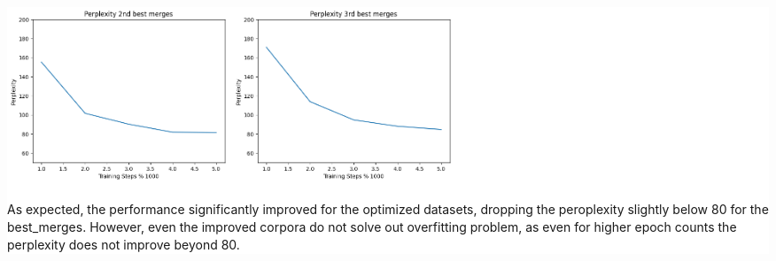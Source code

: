   <img src="img/perp_2nd_best_merges.png" width="250" /> 
  <img src="img/perp_3rd_best_merges.png" width="250" />
</p>
As expected, the performance significantly improved for the optimized datasets, dropping the peroplexity slightly below 80 for the best_merges. However, even the improved corpora do not solve out overfitting problem, as even for higher epoch counts the perplexity does not improve beyond 80.
